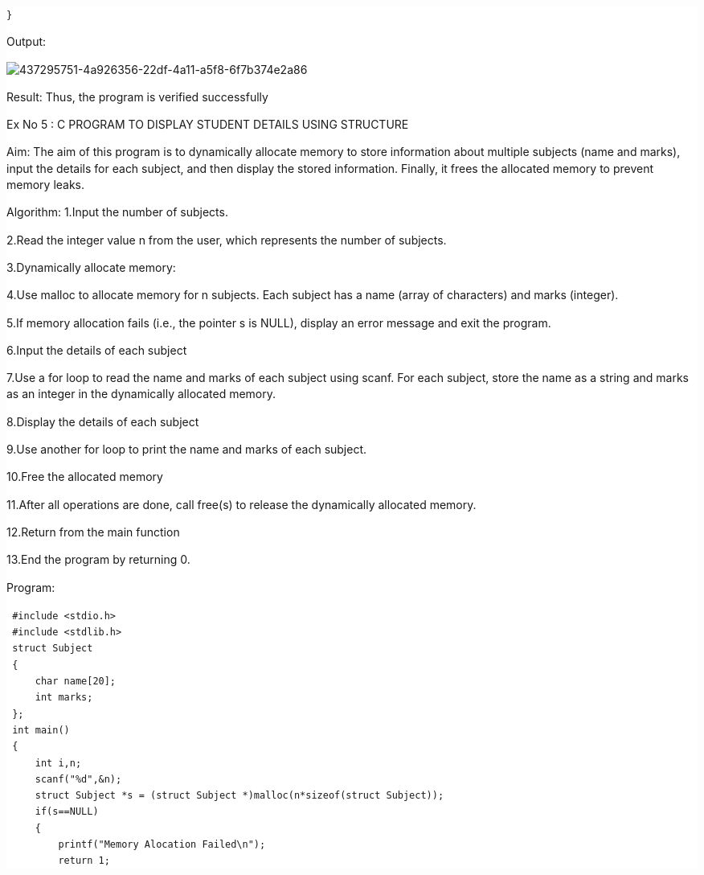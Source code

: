     }






Output:




![437295751-4a926356-22df-4a11-a5f8-6f7b374e2a86](https://github.com/user-attachments/assets/42165a63-638a-4ac2-bac6-5fcc27e776e0)





Result:
Thus, the program is verified successfully



Ex No 5 : C PROGRAM TO DISPLAY STUDENT DETAILS USING STRUCTURE

Aim:
The aim of this program is to dynamically allocate memory to store information about multiple subjects (name and marks), input the details for each subject, and then display the stored information. Finally, it frees the allocated memory to prevent memory leaks.

Algorithm:
1.Input the number of subjects.

2.Read the integer value n from the user, which represents the number of subjects.

3.Dynamically allocate memory:

4.Use malloc to allocate memory for n subjects. Each subject has a name (array of characters) and marks (integer).

5.If memory allocation fails (i.e., the pointer s is NULL), display an error message and exit the program.

6.Input the details of each subject

7.Use a for loop to read the name and marks of each subject using scanf. For each subject, store the name as a string and marks as an integer in the dynamically allocated memory.

8.Display the details of each subject

9.Use another for loop to print the name and marks of each subject.

10.Free the allocated memory

11.After all operations are done, call free(s) to release the dynamically allocated memory.

12.Return from the main function

13.End the program by returning 0.

Program:


     #include <stdio.h>
     #include <stdlib.h>
     struct Subject
     {
         char name[20];
         int marks;
     };
     int main()
     {
         int i,n;
         scanf("%d",&n);
         struct Subject *s = (struct Subject *)malloc(n*sizeof(struct Subject));
         if(s==NULL)
         {
             printf("Memory Alocation Failed\n");
             return 1;